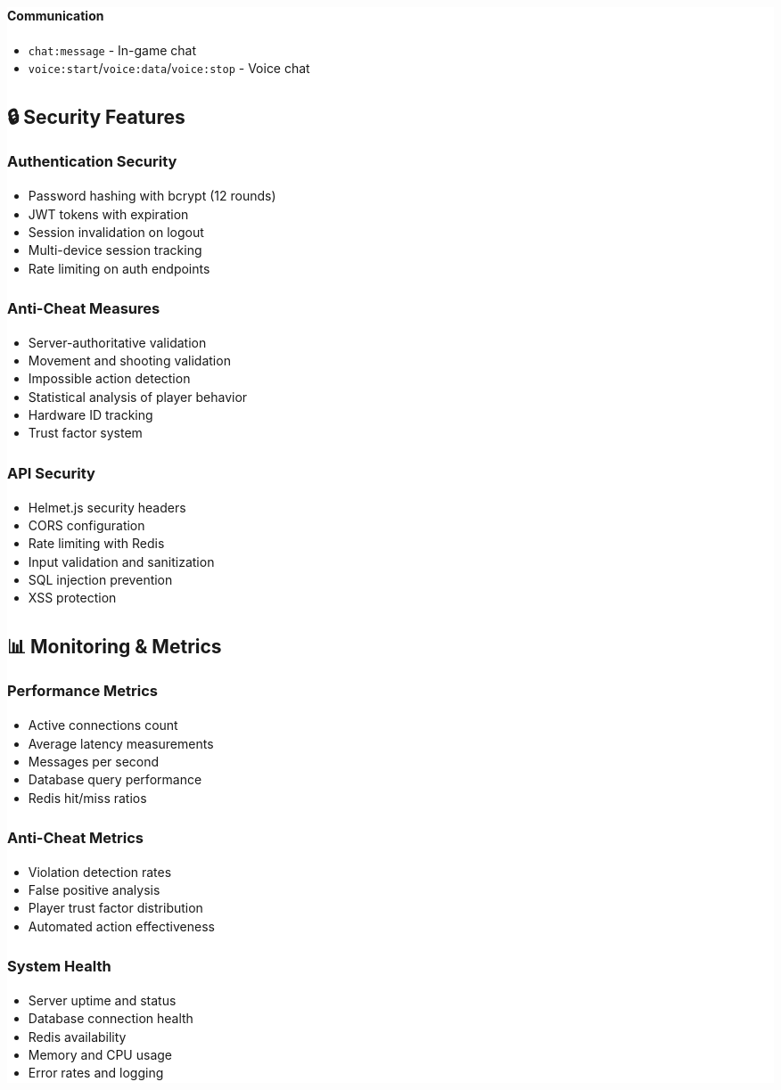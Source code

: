#### Communication
- `chat:message` - In-game chat
- `voice:start`/`voice:data`/`voice:stop` - Voice chat

## 🔒 Security Features

### Authentication Security
- Password hashing with bcrypt (12 rounds)
- JWT tokens with expiration
- Session invalidation on logout
- Multi-device session tracking
- Rate limiting on auth endpoints

### Anti-Cheat Measures
- Server-authoritative validation
- Movement and shooting validation
- Impossible action detection
- Statistical analysis of player behavior
- Hardware ID tracking
- Trust factor system

### API Security
- Helmet.js security headers
- CORS configuration
- Rate limiting with Redis
- Input validation and sanitization
- SQL injection prevention
- XSS protection

## 📊 Monitoring & Metrics

### Performance Metrics
- Active connections count
- Average latency measurements
- Messages per second
- Database query performance
- Redis hit/miss ratios

### Anti-Cheat Metrics
- Violation detection rates
- False positive analysis
- Player trust factor distribution
- Automated action effectiveness

### System Health
- Server uptime and status
- Database connection health
- Redis availability
- Memory and CPU usage
- Error rates and logging
